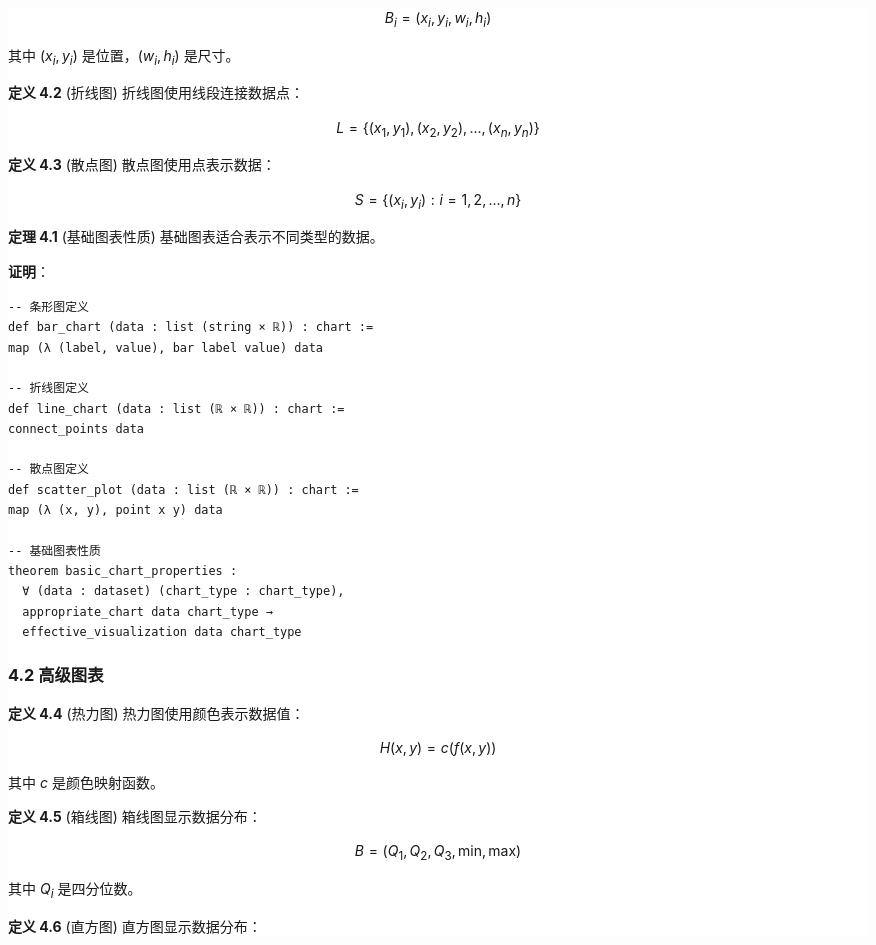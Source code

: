 $$B_i = (x_i, y_i, w_i, h_i)$$

其中 $(x_i, y_i)$ 是位置，$(w_i, h_i)$ 是尺寸。

**定义 4.2** (折线图)
折线图使用线段连接数据点：

$$L = \{(x_1, y_1), (x_2, y_2), ..., (x_n, y_n)\}$$

**定义 4.3** (散点图)
散点图使用点表示数据：

$$S = \{(x_i, y_i) : i = 1, 2, ..., n\}$$

**定理 4.1** (基础图表性质)
基础图表适合表示不同类型的数据。

**证明**：

```lean
-- 条形图定义
def bar_chart (data : list (string × ℝ)) : chart :=
map (λ (label, value), bar label value) data

-- 折线图定义
def line_chart (data : list (ℝ × ℝ)) : chart :=
connect_points data

-- 散点图定义
def scatter_plot (data : list (ℝ × ℝ)) : chart :=
map (λ (x, y), point x y) data

-- 基础图表性质
theorem basic_chart_properties :
  ∀ (data : dataset) (chart_type : chart_type),
  appropriate_chart data chart_type →
  effective_visualization data chart_type
```

### 4.2 高级图表

**定义 4.4** (热力图)
热力图使用颜色表示数据值：

$$H(x, y) = c(f(x, y))$$

其中 $c$ 是颜色映射函数。

**定义 4.5** (箱线图)
箱线图显示数据分布：

$$B = (Q_1, Q_2, Q_3, \text{min}, \text{max})$$

其中 $Q_i$ 是四分位数。

**定义 4.6** (直方图)
直方图显示数据分布：
